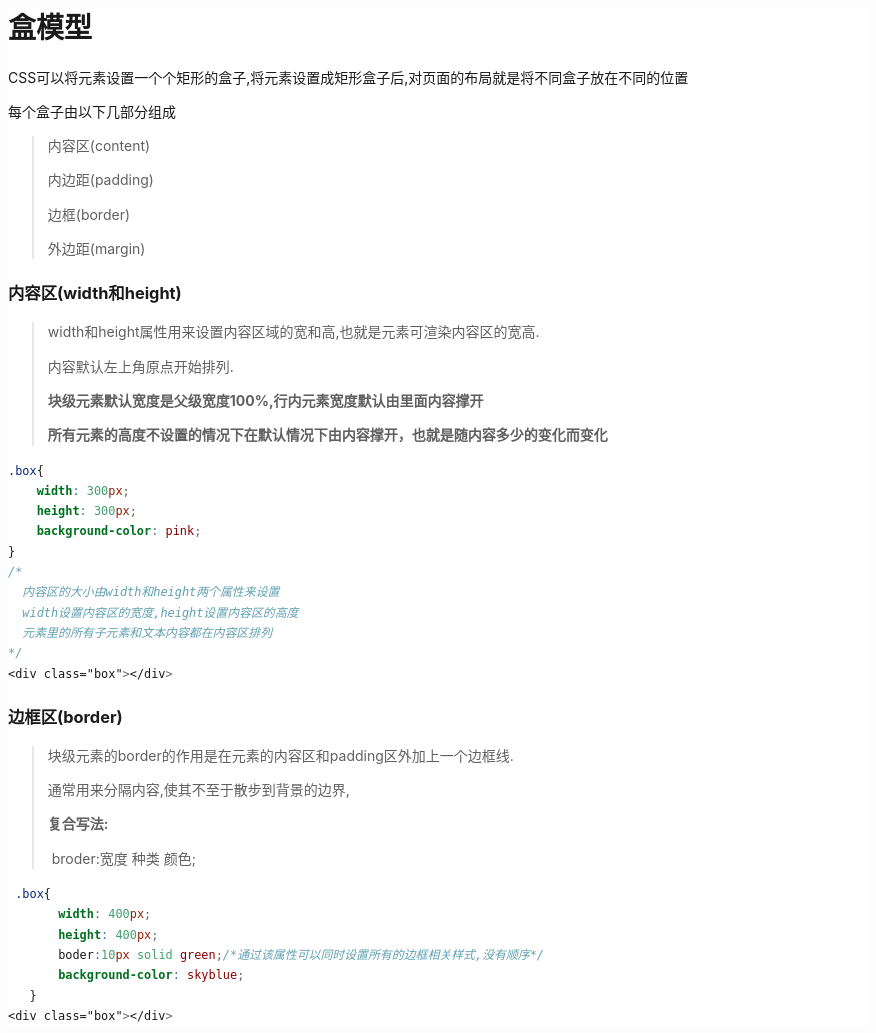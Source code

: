 # 盒模型

CSS可以将元素设置一个个矩形的盒子,将元素设置成矩形盒子后,对页面的布局就是将不同盒子放在不同的位置

每个盒子由以下几部分组成

> 内容区(content)
>
> 内边距(padding)
>
> 边框(border)
>
> 外边距(margin)

### 内容区(width和height)

> width和height属性用来设置内容区域的宽和高,也就是元素可渲染内容区的宽高.
>
> 内容默认左上角原点开始排列.
>
> **块级元素默认宽度是父级宽度100%,行内元素宽度默认由里面内容撑开**
>
> **所有元素的高度不设置的情况下在默认情况下由内容撑开，也就是随内容多少的变化而变化**

```css
.box{
    width: 300px;
    height: 300px;
    background-color: pink;
}
/*
  内容区的大小由width和height两个属性来设置
  width设置内容区的宽度,height设置内容区的高度
  元素里的所有子元素和文本内容都在内容区排列
*/
<div class="box"></div>
```

### 边框区(border)

> 块级元素的border的作用是在元素的内容区和padding区外加上一个边框线.
>
> 通常用来分隔内容,使其不至于散步到背景的边界,
>
> **复合写法:**
>
> ​				broder:宽度 种类 颜色;

```css
 .box{
       width: 400px;
       height: 400px;
       boder:10px solid green;/*通过该属性可以同时设置所有的边框相关样式,没有顺序*/
       background-color: skyblue;
   }
<div class="box"></div>
```
